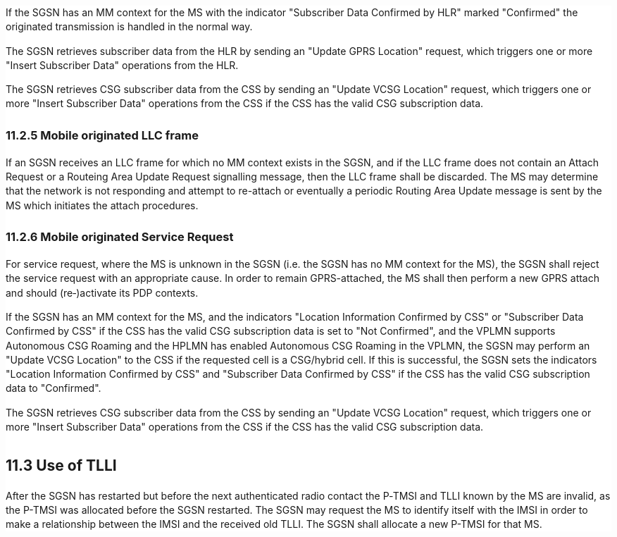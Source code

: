 If the SGSN has an MM context for the MS with the indicator \"Subscriber
Data Confirmed by HLR\" marked \"Confirmed\" the originated transmission
is handled in the normal way.

The SGSN retrieves subscriber data from the HLR by sending an \"Update
GPRS Location\" request, which triggers one or more \"Insert Subscriber
Data\" operations from the HLR.

The SGSN retrieves CSG subscriber data from the CSS by sending an
\"Update VCSG Location\" request, which triggers one or more \"Insert
Subscriber Data\" operations from the CSS if the CSS has the valid CSG
subscription data.

### 11.2.5 Mobile originated LLC frame

If an SGSN receives an LLC frame for which no MM context exists in the
SGSN, and if the LLC frame does not contain an Attach Request or a
Routeing Area Update Request signalling message, then the LLC frame
shall be discarded. The MS may determine that the network is not
responding and attempt to re-attach or eventually a periodic Routing
Area Update message is sent by the MS which initiates the attach
procedures.

### 11.2.6 Mobile originated Service Request

For service request, where the MS is unknown in the SGSN (i.e. the SGSN
has no MM context for the MS), the SGSN shall reject the service request
with an appropriate cause. In order to remain GPRS-attached, the MS
shall then perform a new GPRS attach and should (re‑)activate its PDP
contexts.

If the SGSN has an MM context for the MS, and the indicators \"Location
Information Confirmed by CSS\" or \"Subscriber Data Confirmed by CSS\"
if the CSS has the valid CSG subscription data is set to \"Not
Confirmed\", and the VPLMN supports Autonomous CSG Roaming and the HPLMN
has enabled Autonomous CSG Roaming in the VPLMN, the SGSN may perform an
\"Update VCSG Location\" to the CSS if the requested cell is a
CSG/hybrid cell. If this is successful, the SGSN sets the indicators
\"Location Information Confirmed by CSS\" and \"Subscriber Data
Confirmed by CSS\" if the CSS has the valid CSG subscription data to
\"Confirmed\".

The SGSN retrieves CSG subscriber data from the CSS by sending an
\"Update VCSG Location\" request, which triggers one or more \"Insert
Subscriber Data\" operations from the CSS if the CSS has the valid CSG
subscription data.

11.3 Use of TLLI
----------------

After the SGSN has restarted but before the next authenticated radio
contact the P‑TMSI and TLLI known by the MS are invalid, as the P-TMSI
was allocated before the SGSN restarted. The SGSN may request the MS to
identify itself with the IMSI in order to make a relationship between
the IMSI and the received old TLLI. The SGSN shall allocate a new P-TMSI
for that MS.
